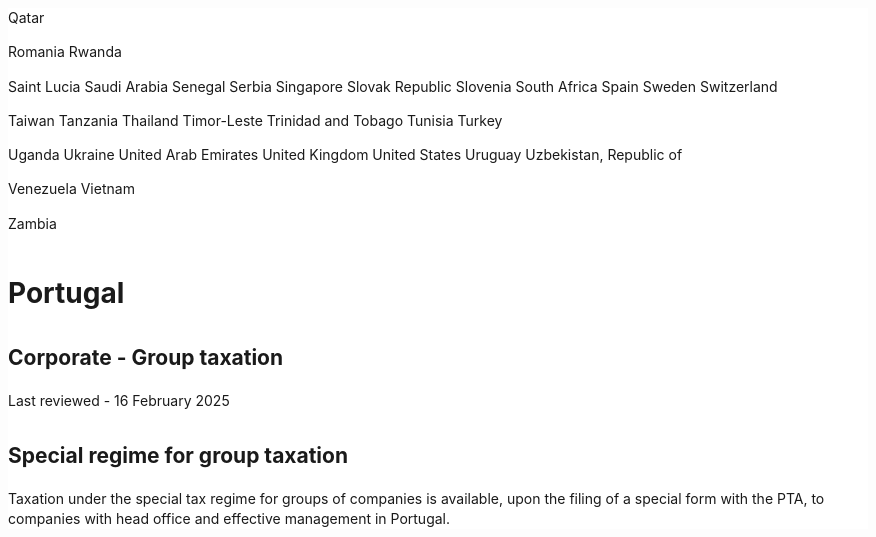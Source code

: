 Qatar

Romania
Rwanda

Saint Lucia
Saudi Arabia
Senegal
Serbia
Singapore
Slovak Republic
Slovenia
South Africa
Spain
Sweden
Switzerland

Taiwan
Tanzania
Thailand
Timor-Leste
Trinidad and Tobago
Tunisia
Turkey

Uganda
Ukraine
United Arab Emirates
United Kingdom
United States
Uruguay
Uzbekistan, Republic of

Venezuela
Vietnam

Zambia



 



# Portugal


## Corporate - Group taxation

Last reviewed - 16 February 2025

## Special regime for group taxation

Taxation under the special tax regime for groups of companies is available, upon the filing of a special form with the PTA, to companies with head office and effective management in Portugal.
